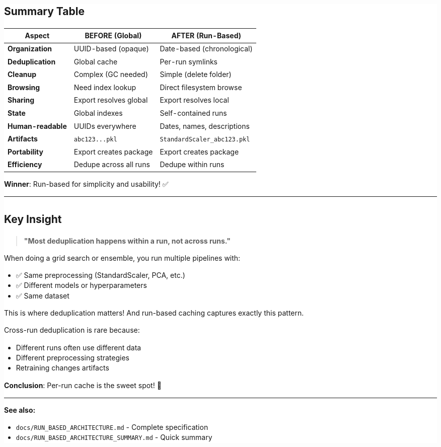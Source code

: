 
## Summary Table

| Aspect | BEFORE (Global) | AFTER (Run-Based) |
|--------|----------------|-------------------|
| **Organization** | UUID-based (opaque) | Date-based (chronological) |
| **Deduplication** | Global cache | Per-run symlinks |
| **Cleanup** | Complex (GC needed) | Simple (delete folder) |
| **Browsing** | Need index lookup | Direct filesystem browse |
| **Sharing** | Export resolves global | Export resolves local |
| **State** | Global indexes | Self-contained runs |
| **Human-readable** | UUIDs everywhere | Dates, names, descriptions |
| **Artifacts** | `abc123...pkl` | `StandardScaler_abc123.pkl` |
| **Portability** | Export creates package | Export creates package |
| **Efficiency** | Dedupe across all runs | Dedupe within runs |

**Winner**: Run-based for simplicity and usability! ✅

---

## Key Insight

> **"Most deduplication happens within a run, not across runs."**

When doing a grid search or ensemble, you run multiple pipelines with:
- ✅ Same preprocessing (StandardScaler, PCA, etc.)
- ✅ Different models or hyperparameters
- ✅ Same dataset

This is where deduplication matters! And run-based caching captures exactly this pattern.

Cross-run deduplication is rare because:
- Different runs often use different data
- Different preprocessing strategies
- Retraining changes artifacts

**Conclusion**: Per-run cache is the sweet spot! 🎯

---

**See also:**
- `docs/RUN_BASED_ARCHITECTURE.md` - Complete specification
- `docs/RUN_BASED_ARCHITECTURE_SUMMARY.md` - Quick summary
